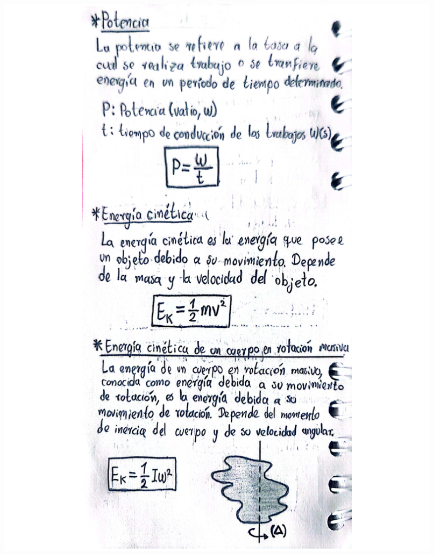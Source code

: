 <div id="header" align="center"> <img src="/images/CamScanner 23-05-2024 13.09_26.jpg" width="100%"/> </div>
